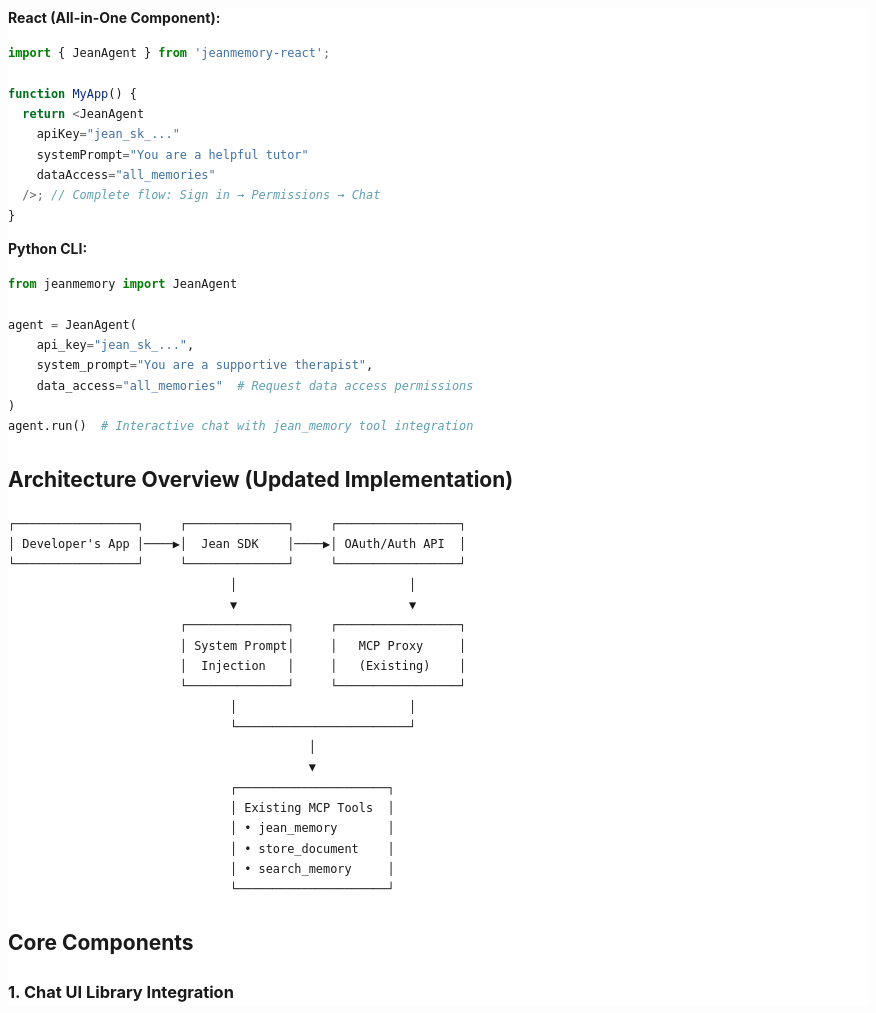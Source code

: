 **React (All-in-One Component):**
```typescript
import { JeanAgent } from 'jeanmemory-react';

function MyApp() {
  return <JeanAgent 
    apiKey="jean_sk_..."
    systemPrompt="You are a helpful tutor"
    dataAccess="all_memories"
  />; // Complete flow: Sign in → Permissions → Chat
}
```

**Python CLI:**
```python
from jeanmemory import JeanAgent

agent = JeanAgent(
    api_key="jean_sk_...", 
    system_prompt="You are a supportive therapist",
    data_access="all_memories"  # Request data access permissions
)
agent.run()  # Interactive chat with jean_memory tool integration
```

## Architecture Overview (Updated Implementation)

```
┌─────────────────┐     ┌──────────────┐     ┌─────────────────┐
│ Developer's App │────▶│  Jean SDK    │────▶│ OAuth/Auth API  │
└─────────────────┘     └──────────────┘     └─────────────────┘
                               │                        │
                               ▼                        ▼
                        ┌──────────────┐     ┌─────────────────┐
                        │ System Prompt│     │   MCP Proxy     │
                        │  Injection   │     │   (Existing)    │
                        └──────────────┘     └─────────────────┘
                               │                        │
                               └────────────────────────┘
                                          │
                                          ▼
                               ┌─────────────────────┐
                               │ Existing MCP Tools  │
                               │ • jean_memory       │
                               │ • store_document    │
                               │ • search_memory     │
                               └─────────────────────┘
```

## Core Components

### 1. Chat UI Library Integration
